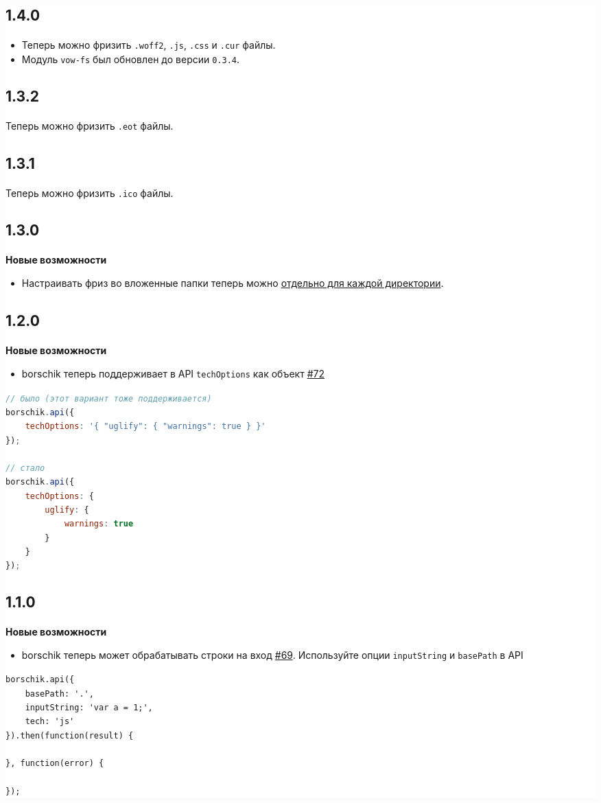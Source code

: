 ## 1.4.0
- Теперь можно фризить `.woff2`, `.js`, `.css` и `.cur` файлы.
- Модуль `vow-fs` был обновлен до версии `0.3.4`.

## 1.3.2
Теперь можно фризить `.eot` файлы.

## 1.3.1
Теперь можно фризить `.ico` файлы.

## 1.3.0
**Новые возможности**
 * Настраивать фриз во вложенные папки теперь можно [отдельно для каждой директории](https://github.com/borschik/borschik/blob/master/docs/freeze/freeze.en.md#setting-nesting-level-per-directory).

## 1.2.0
**Новые возможности**
 * borschik теперь поддерживает в API `techOptions` как объект [#72](https://github.com/borschik/borschik/pull/72)

```js
// было (этот вариант тоже поддерживается)
borschik.api({
    techOptions: '{ "uglify": { "warnings": true } }'
});

// стало
borschik.api({
    techOptions: {
        uglify: {
            warnings: true
        }
    }
});
```

## 1.1.0
**Новые возможности**
 * borschik теперь может обрабатывать строки на вход [#69](https://github.com/borschik/borschik/pull/69). Используйте опции `inputString` и `basePath` в API

```
borschik.api({
    basePath: '.',
    inputString: 'var a = 1;',
    tech: 'js'
}).then(function(result) {

}, function(error) {

});
```
